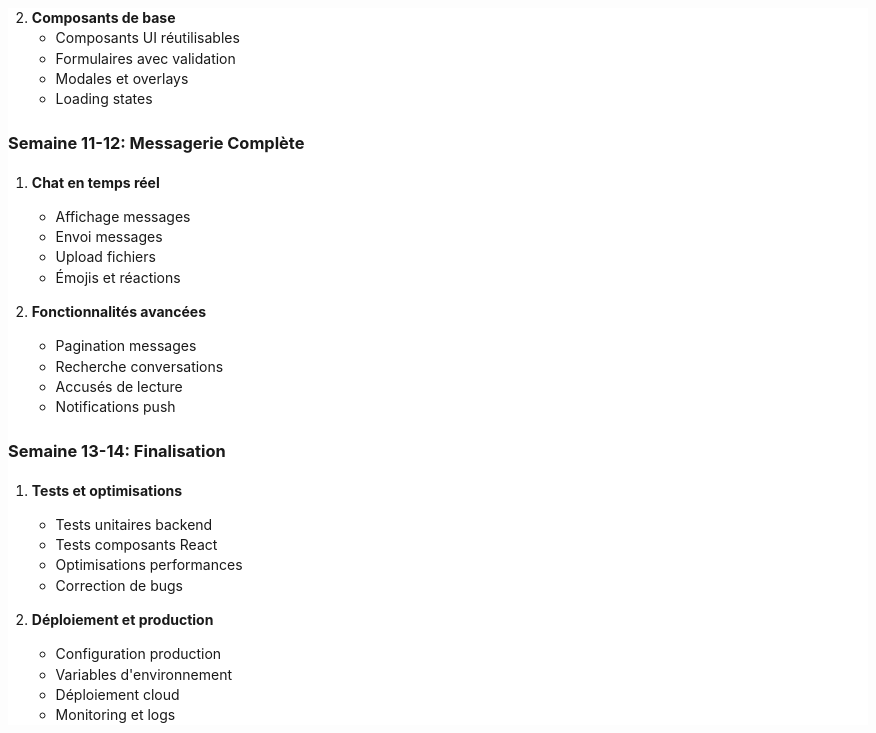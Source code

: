 2. **Composants de base**
   - Composants UI réutilisables
   - Formulaires avec validation
   - Modales et overlays
   - Loading states

### Semaine 11-12: Messagerie Complète
1. **Chat en temps réel**
   - Affichage messages
   - Envoi messages
   - Upload fichiers
   - Émojis et réactions

2. **Fonctionnalités avancées**
   - Pagination messages
   - Recherche conversations
   - Accusés de lecture
   - Notifications push

### Semaine 13-14: Finalisation
1. **Tests et optimisations**
   - Tests unitaires backend
   - Tests composants React
   - Optimisations performances
   - Correction de bugs

2. **Déploiement et production**
   - Configuration production
   - Variables d'environnement
   - Déploiement cloud
   - Monitoring et logs